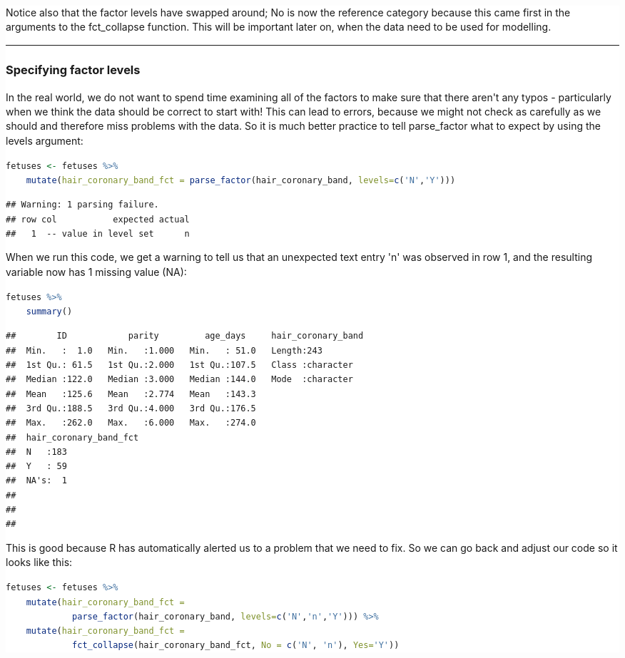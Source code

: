 Notice also that the factor levels have swapped around; No is now the reference category because this came first in the arguments to the fct_collapse function.  This will be important later on, when the data need to be used for modelling.

--- 

### Specifying factor levels

In the real world, we do not want to spend time examining all of the factors to make sure that there aren't any typos - particularly when we think the data should be correct to start with!  This can lead to errors, because we might not check as carefully as we should and therefore miss problems with the data.  So it is much better practice to tell parse_factor what to expect by using the levels argument:


```r
fetuses <- fetuses %>%
	mutate(hair_coronary_band_fct = parse_factor(hair_coronary_band, levels=c('N','Y')))
```

```
## Warning: 1 parsing failure.
## row col           expected actual
##   1  -- value in level set      n
```

When we run this code, we get a warning to tell us that an unexpected text entry 'n' was observed in row 1, and the resulting variable now has 1 missing value (NA):


```r
fetuses %>%
	summary()
```

```
##        ID            parity         age_days     hair_coronary_band
##  Min.   :  1.0   Min.   :1.000   Min.   : 51.0   Length:243        
##  1st Qu.: 61.5   1st Qu.:2.000   1st Qu.:107.5   Class :character  
##  Median :122.0   Median :3.000   Median :144.0   Mode  :character  
##  Mean   :125.6   Mean   :2.774   Mean   :143.3                     
##  3rd Qu.:188.5   3rd Qu.:4.000   3rd Qu.:176.5                     
##  Max.   :262.0   Max.   :6.000   Max.   :274.0                     
##  hair_coronary_band_fct
##  N   :183              
##  Y   : 59              
##  NA's:  1              
##                        
##                        
## 
```

This is good because R has automatically alerted us to a problem that we need to fix.  So we can go back and adjust our code so it looks like this:


```r
fetuses <- fetuses %>%
	mutate(hair_coronary_band_fct = 
	         parse_factor(hair_coronary_band, levels=c('N','n','Y'))) %>%
	mutate(hair_coronary_band_fct = 
	         fct_collapse(hair_coronary_band_fct, No = c('N', 'n'), Yes='Y'))
```
